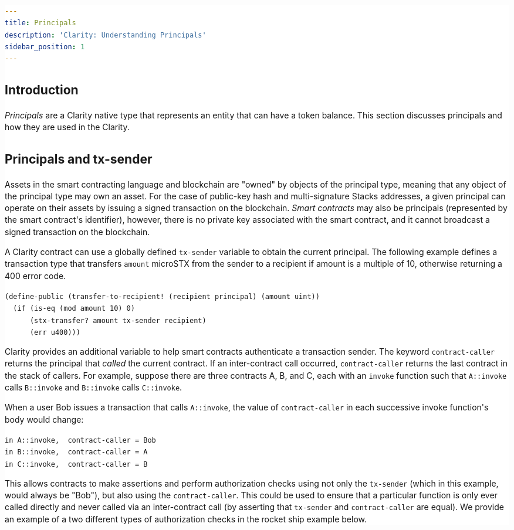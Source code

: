 ```yaml
---
title: Principals
description: 'Clarity: Understanding Principals'
sidebar_position: 1
---
```


## Introduction

_Principals_ are a Clarity native type that represents an entity that can have a token balance. This section discusses principals and how they are used in the Clarity.

## Principals and tx-sender

Assets in the smart contracting language and blockchain are "owned" by objects of the principal type, meaning that any object of the principal type may own an asset. For the case of public-key hash and multi-signature Stacks addresses, a given principal can operate on their assets by issuing a signed transaction on the blockchain. _Smart contracts_ may also be principals (represented by the smart contract's identifier), however, there is no private key associated with the smart contract, and it cannot broadcast a signed transaction on the blockchain.

A Clarity contract can use a globally defined `tx-sender` variable to obtain the current principal. The following example defines a transaction type that transfers `amount` microSTX from the sender to a recipient if amount is a multiple of 10, otherwise returning a 400 error code.

```clarity
(define-public (transfer-to-recipient! (recipient principal) (amount uint))
  (if (is-eq (mod amount 10) 0)
      (stx-transfer? amount tx-sender recipient)
      (err u400)))
```

Clarity provides an additional variable to help smart contracts authenticate a transaction sender. The keyword `contract-caller` returns the principal that _called_ the current contract. If an inter-contract call occurred, `contract-caller` returns the last contract in the stack of callers. For example, suppose there are three contracts A, B, and C, each with an `invoke` function such that `A::invoke` calls `B::invoke` and `B::invoke` calls `C::invoke`.

When a user Bob issues a transaction that calls `A::invoke`, the value of `contract-caller` in each successive invoke function's body would change:

```clarity
in A::invoke,  contract-caller = Bob
in B::invoke,  contract-caller = A
in C::invoke,  contract-caller = B
```

This allows contracts to make assertions and perform authorization checks using not only the `tx-sender` (which in this example, would always be "Bob"), but also using the `contract-caller`. This could be used to ensure that a particular function is only ever called directly and never called via an inter-contract call (by asserting that `tx-sender` and `contract-caller` are equal). We provide an example of a two different types of authorization checks in the rocket ship example below.
